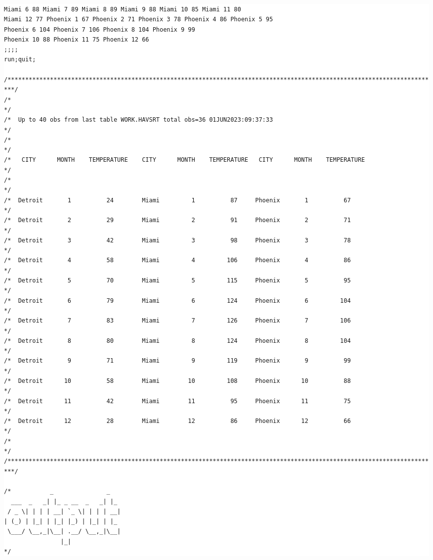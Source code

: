     Miami 6 88 Miami 7 89 Miami 8 89 Miami 9 88 Miami 10 85 Miami 11 80
    Miami 12 77 Phoenix 1 67 Phoenix 2 71 Phoenix 3 78 Phoenix 4 86 Phoenix 5 95
    Phoenix 6 104 Phoenix 7 106 Phoenix 8 104 Phoenix 9 99
    Phoenix 10 88 Phoenix 11 75 Phoenix 12 66
    ;;;;
    run;quit;

    /**************************************************************************************************************************/
    /*                                                                                                                        */
    /*  Up to 40 obs from last table WORK.HAVSRT total obs=36 01JUN2023:09:37:33                                              */
    /*                                                                                                                        */
    /*   CITY      MONTH    TEMPERATURE    CITY      MONTH    TEMPERATURE   CITY      MONTH    TEMPERATURE                    */
    /*                                                                                                                        */
    /*  Detroit       1          24        Miami         1          87     Phoenix       1          67                        */
    /*  Detroit       2          29        Miami         2          91     Phoenix       2          71                        */
    /*  Detroit       3          42        Miami         3          98     Phoenix       3          78                        */
    /*  Detroit       4          58        Miami         4         106     Phoenix       4          86                        */
    /*  Detroit       5          70        Miami         5         115     Phoenix       5          95                        */
    /*  Detroit       6          79        Miami         6         124     Phoenix       6         104                        */
    /*  Detroit       7          83        Miami         7         126     Phoenix       7         106                        */
    /*  Detroit       8          80        Miami         8         124     Phoenix       8         104                        */
    /*  Detroit       9          71        Miami         9         119     Phoenix       9          99                        */
    /*  Detroit      10          58        Miami        10         108     Phoenix      10          88                        */
    /*  Detroit      11          42        Miami        11          95     Phoenix      11          75                        */
    /*  Detroit      12          28        Miami        12          86     Phoenix      12          66                        */
    /*                                                                                                                        */
    /**************************************************************************************************************************/

    /*           _               _
      ___  _   _| |_ _ __  _   _| |_
     / _ \| | | | __| `_ \| | | | __|
    | (_) | |_| | |_| |_) | |_| | |_
     \___/ \__,_|\__| .__/ \__,_|\__|
                    |_|
    */
